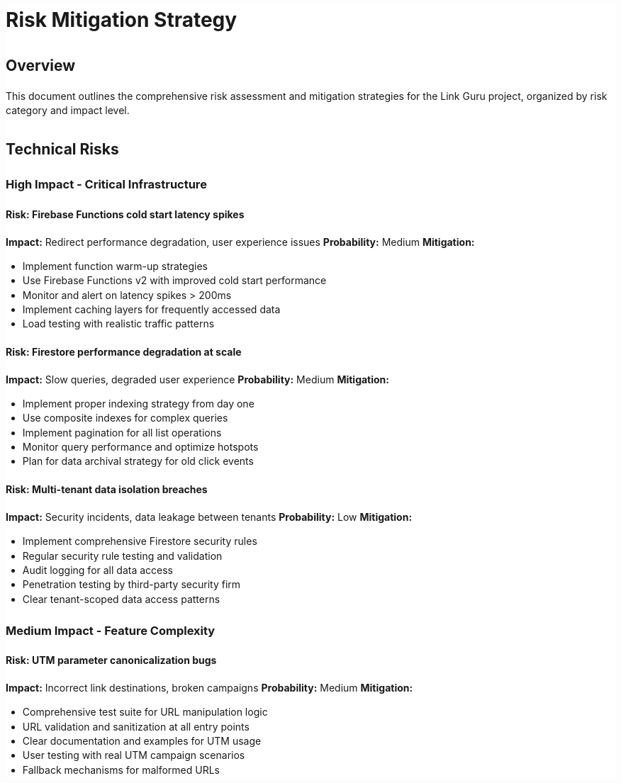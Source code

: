 # Risk Mitigation Strategy

## Overview

This document outlines the comprehensive risk assessment and mitigation strategies for the Link Guru project, organized by risk category and impact level.

## Technical Risks

### High Impact - Critical Infrastructure

#### Risk: Firebase Functions cold start latency spikes
**Impact:** Redirect performance degradation, user experience issues
**Probability:** Medium
**Mitigation:**
- Implement function warm-up strategies
- Use Firebase Functions v2 with improved cold start performance
- Monitor and alert on latency spikes > 200ms
- Implement caching layers for frequently accessed data
- Load testing with realistic traffic patterns

#### Risk: Firestore performance degradation at scale
**Impact:** Slow queries, degraded user experience
**Probability:** Medium
**Mitigation:**
- Implement proper indexing strategy from day one
- Use composite indexes for complex queries
- Implement pagination for all list operations
- Monitor query performance and optimize hotspots
- Plan for data archival strategy for old click events

#### Risk: Multi-tenant data isolation breaches
**Impact:** Security incidents, data leakage between tenants
**Probability:** Low
**Mitigation:**
- Implement comprehensive Firestore security rules
- Regular security rule testing and validation
- Audit logging for all data access
- Penetration testing by third-party security firm
- Clear tenant-scoped data access patterns

### Medium Impact - Feature Complexity

#### Risk: UTM parameter canonicalization bugs
**Impact:** Incorrect link destinations, broken campaigns
**Probability:** Medium
**Mitigation:**
- Comprehensive test suite for URL manipulation logic
- URL validation and sanitization at all entry points
- Clear documentation and examples for UTM usage
- User testing with real UTM campaign scenarios
- Fallback mechanisms for malformed URLs
